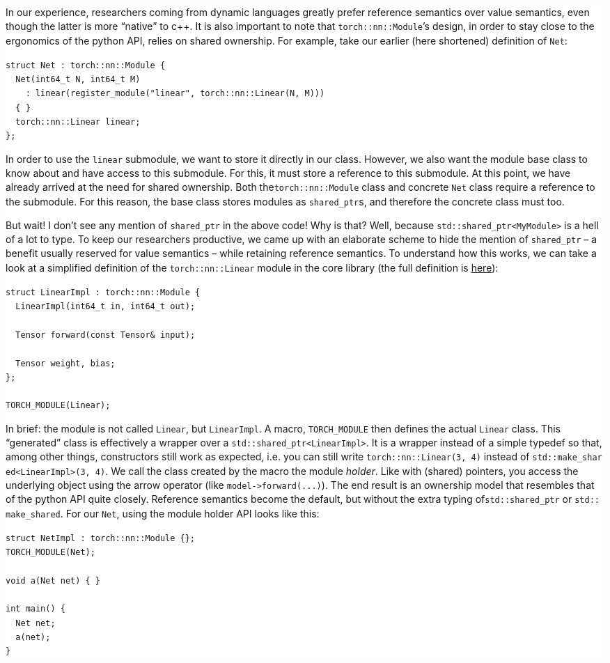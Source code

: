In our experience, researchers coming from dynamic languages greatly prefer reference semantics over value semantics, even though the latter is more “native” to c++. It is also important to note that `torch::nn::Module`’s design, in order to stay close to the ergonomics of the python API, relies on shared ownership. For example, take our earlier (here shortened) definition of `Net`:

```
struct Net : torch::nn::Module {
  Net(int64_t N, int64_t M)
    : linear(register_module("linear", torch::nn::Linear(N, M)))
  { }
  torch::nn::Linear linear;
};
```

In order to use the `linear` submodule, we want to store it directly in our class. However, we also want the module base class to know about and have access to this submodule. For this, it must store a reference to this submodule. At this point, we have already arrived at the need for shared ownership. Both the`torch::nn::Module` class and concrete `Net` class require a reference to the submodule. For this reason, the base class stores modules as `shared_ptr`s, and therefore the concrete class must too.

But wait! I don’t see any mention of `shared_ptr` in the above code! Why is that? Well, because `std::shared_ptr<MyModule>` is a hell of a lot to type. To keep our researchers productive, we came up with an elaborate scheme to hide the mention of `shared_ptr` – a benefit usually reserved for value semantics – while retaining reference semantics. To understand how this works, we can take a look at a simplified definition of the `torch::nn::Linear` module in the core library (the full definition is [here](https://github.com/pytorch/pytorch/blob/master/torch/csrc/api/include/torch/nn/modules/linear.h)):

```
struct LinearImpl : torch::nn::Module {
  LinearImpl(int64_t in, int64_t out);

  Tensor forward(const Tensor& input);

  Tensor weight, bias;
};

TORCH_MODULE(Linear);
```

In brief: the module is not called `Linear`, but `LinearImpl`. A macro, `TORCH_MODULE` then defines the actual `Linear` class. This “generated” class is effectively a wrapper over a `std::shared_ptr<LinearImpl>`. It is a wrapper instead of a simple typedef so that, among other things, constructors still work as expected, i.e. you can still write `torch::nn::Linear(3, 4)` instead of `std::make_shared<LinearImpl>(3, 4)`. We call the class created by the macro the module *holder*. Like with (shared) pointers, you access the underlying object using the arrow operator (like `model->forward(...)`). The end result is an ownership model that resembles that of the python API quite closely. Reference semantics become the default, but without the extra typing of`std::shared_ptr` or `std::make_shared`. For our `Net`, using the module holder API looks like this:

```
struct NetImpl : torch::nn::Module {};
TORCH_MODULE(Net);

void a(Net net) { }

int main() {
  Net net;
  a(net);
}
```
